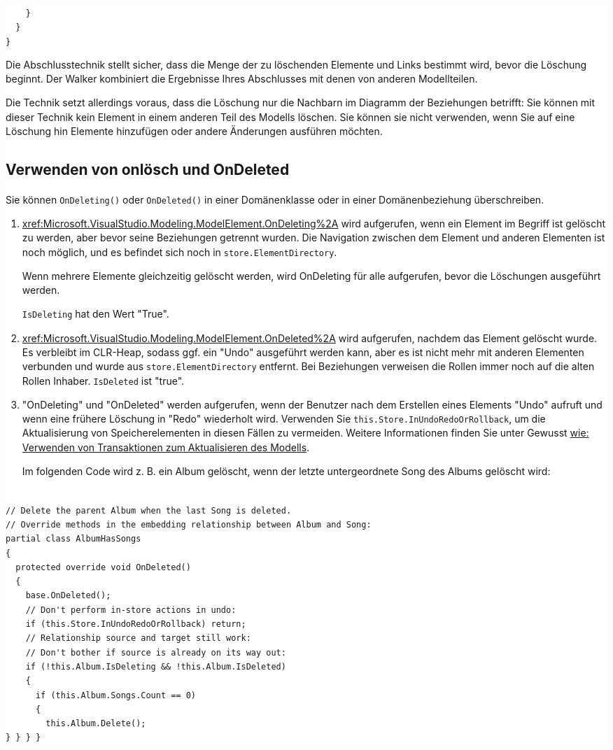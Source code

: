 ```
    }
  }
}

```

 Die Abschlusstechnik stellt sicher, dass die Menge der zu löschenden Elemente und Links bestimmt wird, bevor die Löschung beginnt. Der Walker kombiniert die Ergebnisse Ihres Abschlusses mit denen von anderen Modellteilen.

 Die Technik setzt allerdings voraus, dass die Löschung nur die Nachbarn im Diagramm der Beziehungen betrifft: Sie können mit dieser Technik kein Element in einem anderen Teil des Modells löschen. Sie können sie nicht verwenden, wenn Sie auf eine Löschung hin Elemente hinzufügen oder andere Änderungen ausführen möchten.

## <a name="ondeleting"></a>Verwenden von onlösch und OnDeleted
 Sie können `OnDeleting()` oder `OnDeleted()` in einer Domänenklasse oder in einer Domänenbeziehung überschreiben.

1. <xref:Microsoft.VisualStudio.Modeling.ModelElement.OnDeleting%2A> wird aufgerufen, wenn ein Element im Begriff ist gelöscht zu werden, aber bevor seine Beziehungen getrennt wurden. Die Navigation zwischen dem Element und anderen Elementen ist noch möglich, und es befindet sich noch in `store.ElementDirectory`.

    Wenn mehrere Elemente gleichzeitig gelöscht werden, wird OnDeleting für alle aufgerufen, bevor die Löschungen ausgeführt werden.

    `IsDeleting` hat den Wert "True".

2. <xref:Microsoft.VisualStudio.Modeling.ModelElement.OnDeleted%2A> wird aufgerufen, nachdem das Element gelöscht wurde. Es verbleibt im CLR-Heap, sodass ggf. ein "Undo" ausgeführt werden kann, aber es ist nicht mehr mit anderen Elementen verbunden und wurde aus `store.ElementDirectory` entfernt. Bei Beziehungen verweisen die Rollen immer noch auf die alten Rollen Inhaber. `IsDeleted` ist "true".

3. "OnDeleting" und "OnDeleted" werden aufgerufen, wenn der Benutzer nach dem Erstellen eines Elements "Undo" aufruft und wenn eine frühere Löschung in "Redo" wiederholt wird. Verwenden Sie `this.Store.InUndoRedoOrRollback`, um die Aktualisierung von Speicherelementen in diesen Fällen zu vermeiden. Weitere Informationen finden Sie unter Gewusst [wie: Verwenden von Transaktionen zum Aktualisieren des Modells](../modeling/how-to-use-transactions-to-update-the-model.md).

   Im folgenden Code wird z. B. ein Album gelöscht, wenn der letzte untergeordnete Song des Albums gelöscht wird:

```

// Delete the parent Album when the last Song is deleted.
// Override methods in the embedding relationship between Album and Song:
partial class AlbumHasSongs
{
  protected override void OnDeleted()
  {
    base.OnDeleted();
    // Don't perform in-store actions in undo:
    if (this.Store.InUndoRedoOrRollback) return;
    // Relationship source and target still work:
    // Don't bother if source is already on its way out:
    if (!this.Album.IsDeleting && !this.Album.IsDeleted)
    {
      if (this.Album.Songs.Count == 0)
      {
        this.Album.Delete();
} } } }

```
